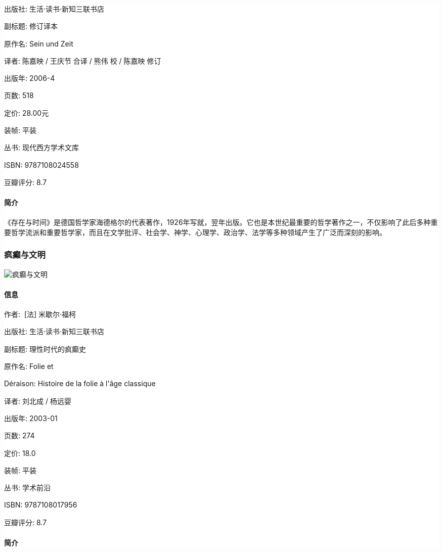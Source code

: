 出版社: 生活·读书·新知三联书店 

副标题: 修订译本 

原作名: Sein und Zeit 

译者: 陈嘉映 / 王庆节 合译 / 熊伟 校 / 陈嘉映 修订 

出版年: 2006-4 

页数: 518 

定价: 28.00元 

装帧: 平装 

丛书: 现代西方学术文库 

ISBN: 9787108024558

豆瓣评分: 8.7

#### 简介

《存在与时间》是德国哲学家海德格尔的代表著作，1926年写就，翌年出版。它也是本世纪最重要的哲学著作之一，不仅影响了此后多种重要哲学流派和重要哲学家，而且在文学批评、社会学、神学、心理学、政治学、法学等多种领域产生了广泛而深刻的影响。



### 疯癫与文明

![疯癫与文明](https://img1.doubanio.com/view/subject/l/public/s2522399.jpg)

#### 信息

作者:  [法] 米歇尔·福柯 

出版社: 生活·读书·新知三联书店 

副标题: 理性时代的疯癫史 

原作名: Folie et 

Déraison: Histoire de la folie à l'âge classique 

译者: 刘北成 / 杨远婴 

出版年: 2003-01 

页数: 274 

定价: 18.0 

装帧: 平装 

丛书: 学术前沿 

ISBN: 9787108017956

豆瓣评分: 8.7

#### 简介
